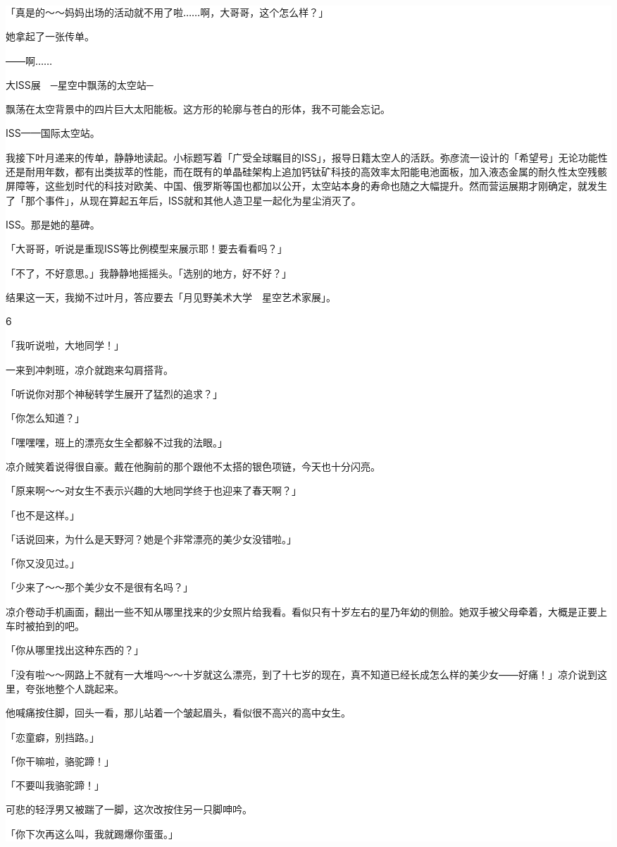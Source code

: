 「真是的～～妈妈出场的活动就不用了啦……啊，大哥哥，这个怎么样？」

她拿起了一张传单。

——啊……

大ISS展　─星空中飘荡的太空站─

飘荡在太空背景中的四片巨大太阳能板。这方形的轮廓与苍白的形体，我不可能会忘记。

ISS——国际太空站。

我接下叶月递来的传单，静静地读起。小标题写着「广受全球瞩目的ISS」，报导日籍太空人的活跃。弥彦流一设计的「希望号」无论功能性还是耐用年数，都有出类拔萃的性能，而在既有的单晶硅架构上追加钙钛矿科技的高效率太阳能电池面板，加入液态金属的耐久性太空残骸屏障等，这些划时代的科技对欧美、中国、俄罗斯等国也都加以公开，太空站本身的寿命也随之大幅提升。然而营运展期才刚确定，就发生了「那个事件」，从现在算起五年后，ISS就和其他人造卫星一起化为星尘消灭了。

ISS。那是她的墓碑。

「大哥哥，听说是重现ISS等比例模型来展示耶！要去看看吗？」

「不了，不好意思。」我静静地摇摇头。「选别的地方，好不好？」

结果这一天，我拗不过叶月，答应要去「月见野美术大学　星空艺术家展」。

6

「我听说啦，大地同学！」

一来到冲刺班，凉介就跑来勾肩搭背。

「听说你对那个神秘转学生展开了猛烈的追求？」

「你怎么知道？」

「嘿嘿嘿，班上的漂亮女生全都躲不过我的法眼。」

凉介贼笑着说得很自豪。戴在他胸前的那个跟他不太搭的银色项链，今天也十分闪亮。

「原来啊～～对女生不表示兴趣的大地同学终于也迎来了春天啊？」

「也不是这样。」

「话说回来，为什么是天野河？她是个非常漂亮的美少女没错啦。」

「你又没见过。」

「少来了～～那个美少女不是很有名吗？」

凉介卷动手机画面，翻出一些不知从哪里找来的少女照片给我看。看似只有十岁左右的星乃年幼的侧脸。她双手被父母牵着，大概是正要上车时被拍到的吧。

「你从哪里找出这种东西的？」

「没有啦～～网路上不就有一大堆吗～～十岁就这么漂亮，到了十七岁的现在，真不知道已经长成怎么样的美少女——好痛！」凉介说到这里，夸张地整个人跳起来。

他喊痛按住脚，回头一看，那儿站着一个皱起眉头，看似很不高兴的高中女生。

「恋童癖，别挡路。」

「你干嘛啦，骆驼蹄！」

「不要叫我骆驼蹄！」

可悲的轻浮男又被踹了一脚，这次改按住另一只脚呻吟。

「你下次再这么叫，我就踢爆你蛋蛋。」

